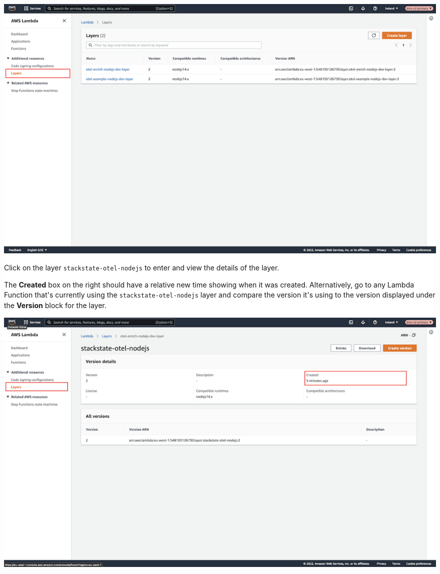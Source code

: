![List of Lambda Layers](../../../.gitbook/assets/otel_lambda_layer.png)

Click on the layer `stackstate-otel-nodejs` to enter and view the details of the layer.

The **Created** box on the right should have a relative new time showing when it was created. Alternatively, go to any Lambda Function that's currently using the `stackstate-otel-nodejs` layer and compare the version it's using to the version displayed under the **Version** block for the layer.

![List of Lambda Layers](../../../.gitbook/assets/otel_lambda_layer_version.png)
